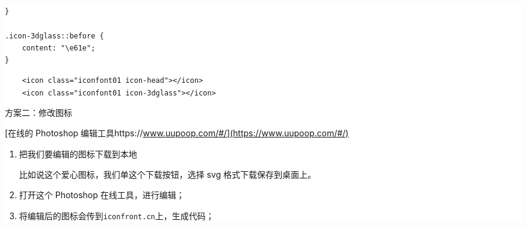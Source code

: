 ```
}

.icon-3dglass::before {
    content: "\e61e";
}
```

```
    <icon class="iconfont01 icon-head"></icon>
    <icon class="iconfont01 icon-3dglass"></icon>
```

方案二：修改图标

[在线的 Photoshop 编辑工具https://www.uupoop.com/#/](https://www.uupoop.com/#/)

1. 把我们要编辑的图标下载到本地

   比如说这个爱心图标，我们单这个下载按钮，选择 svg 格式下载保存到桌面上。

2. 打开这个 Photoshop 在线工具，进行编辑；
3. 将编辑后的图标会传到`iconfront.cn`上，生成代码；

